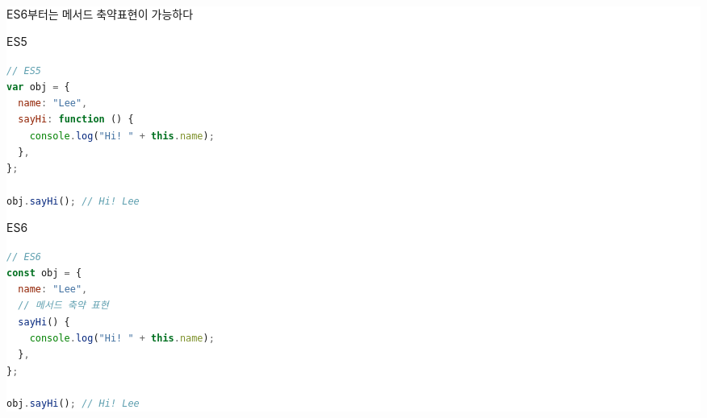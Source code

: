 ES6부터는 메서드 축약표현이 가능하다

ES5

```javascript
// ES5
var obj = {
  name: "Lee",
  sayHi: function () {
    console.log("Hi! " + this.name);
  },
};

obj.sayHi(); // Hi! Lee
```

ES6

```javascript
// ES6
const obj = {
  name: "Lee",
  // 메서드 축약 표현
  sayHi() {
    console.log("Hi! " + this.name);
  },
};

obj.sayHi(); // Hi! Lee
```
